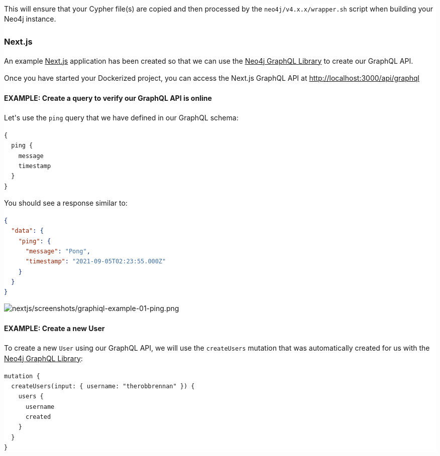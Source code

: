 This will ensure that your Cypher file(s) are copied and then processed by the `neo4j/v4.x.x/wrapper.sh` script when building your Neo4j instance.

### Next.js

An example [Next.js](https://nextjs.org) application has been created so that we can use the [Neo4j GraphQL Library](https://neo4j.com/docs/graphql-manual/current/) to create our GraphQL API.

Once you have started your Dockerized project, you can access the Next.js GraphQL API at [http://localhost:3000/api/graphql](http://localhost:3000/api/graphql)

#### EXAMPLE: Create a query to verify our GraphQL API is online

Let's use the `ping` query that we have defined in our GraphQL schema:

```gql
{
  ping {
    message
    timestamp
  }
}
```

You should see a response similar to:

```json
{
  "data": {
    "ping": {
      "message": "Pong",
      "timestamp": "2021-09-05T02:23:55.000Z"
    }
  }
}
```

![nextjs/__screenshots__/graphiql-example-01-ping.png](nextjs/__screenshots__/graphiql-example-01-ping.png)

#### EXAMPLE: Create a new User

To create a new `User` using our GraphQL API, we will use the `createUsers` mutation that was automatically created for us with the [Neo4j GraphQL Library](https://neo4j.com/docs/graphql-manual/current/):

```gql
mutation {
  createUsers(input: { username: "therobbrennan" }) {
    users {
      username
      created
    }
  }
}
```
